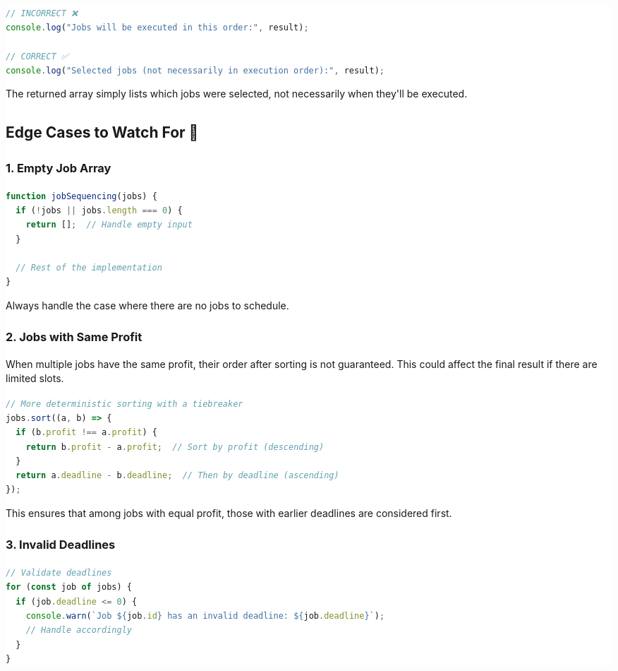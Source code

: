 ```javascript
// INCORRECT ❌
console.log("Jobs will be executed in this order:", result);

// CORRECT ✅
console.log("Selected jobs (not necessarily in execution order):", result);
```

The returned array simply lists which jobs were selected, not necessarily when they'll be executed.

## Edge Cases to Watch For 🧐

### 1. Empty Job Array

```javascript
function jobSequencing(jobs) {
  if (!jobs || jobs.length === 0) {
    return [];  // Handle empty input
  }
  
  // Rest of the implementation
}
```

Always handle the case where there are no jobs to schedule.

### 2. Jobs with Same Profit

When multiple jobs have the same profit, their order after sorting is not guaranteed. This could affect the final result if there are limited slots.

```javascript
// More deterministic sorting with a tiebreaker
jobs.sort((a, b) => {
  if (b.profit !== a.profit) {
    return b.profit - a.profit;  // Sort by profit (descending)
  }
  return a.deadline - b.deadline;  // Then by deadline (ascending)
});
```

This ensures that among jobs with equal profit, those with earlier deadlines are considered first.

### 3. Invalid Deadlines

```javascript
// Validate deadlines
for (const job of jobs) {
  if (job.deadline <= 0) {
    console.warn(`Job ${job.id} has an invalid deadline: ${job.deadline}`);
    // Handle accordingly
  }
}
```

